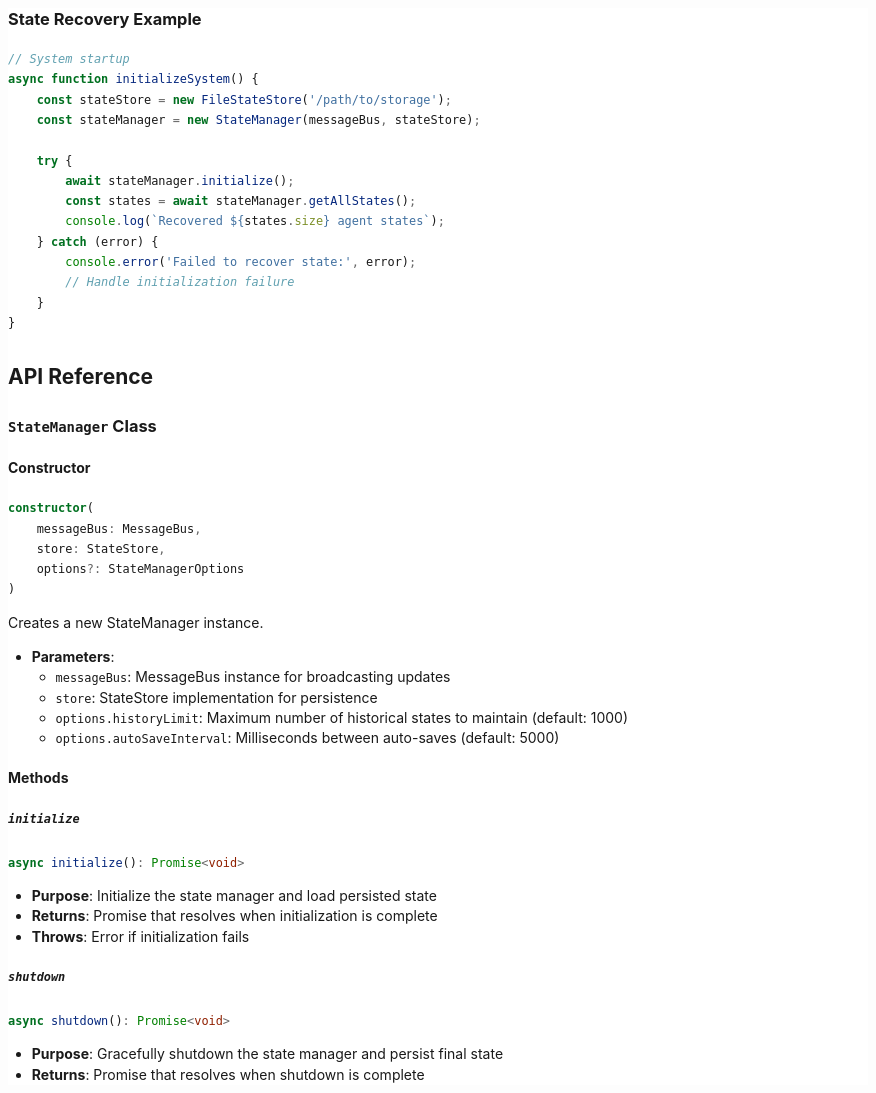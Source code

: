 ```typescript
```

### State Recovery Example

```typescript
// System startup
async function initializeSystem() {
    const stateStore = new FileStateStore('/path/to/storage');
    const stateManager = new StateManager(messageBus, stateStore);
    
    try {
        await stateManager.initialize();
        const states = await stateManager.getAllStates();
        console.log(`Recovered ${states.size} agent states`);
    } catch (error) {
        console.error('Failed to recover state:', error);
        // Handle initialization failure
    }
}
```

## API Reference

### `StateManager` Class

#### Constructor
```typescript
constructor(
    messageBus: MessageBus,
    store: StateStore,
    options?: StateManagerOptions
)
```
Creates a new StateManager instance.
- **Parameters**:
  - `messageBus`: MessageBus instance for broadcasting updates
  - `store`: StateStore implementation for persistence
  - `options.historyLimit`: Maximum number of historical states to maintain (default: 1000)
  - `options.autoSaveInterval`: Milliseconds between auto-saves (default: 5000)

#### Methods

##### `initialize`
```typescript
async initialize(): Promise<void>
```
- **Purpose**: Initialize the state manager and load persisted state
- **Returns**: Promise that resolves when initialization is complete
- **Throws**: Error if initialization fails

##### `shutdown`
```typescript
async shutdown(): Promise<void>
```
- **Purpose**: Gracefully shutdown the state manager and persist final state
- **Returns**: Promise that resolves when shutdown is complete
